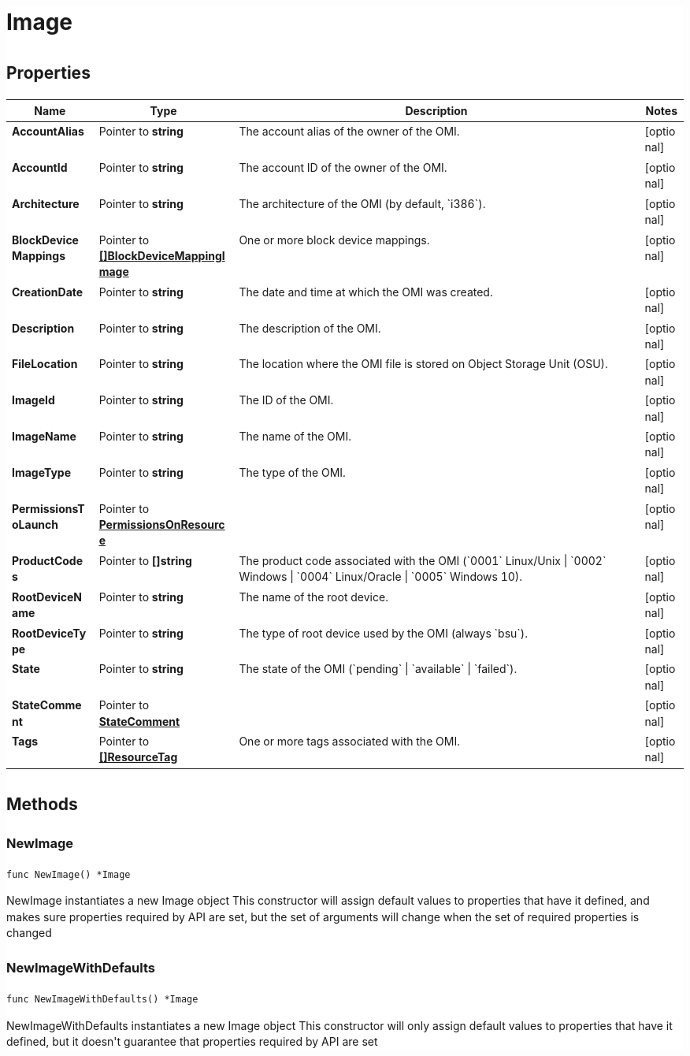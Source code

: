 # Image

## Properties

Name | Type | Description | Notes
------------ | ------------- | ------------- | -------------
**AccountAlias** | Pointer to **string** | The account alias of the owner of the OMI. | [optional] 
**AccountId** | Pointer to **string** | The account ID of the owner of the OMI. | [optional] 
**Architecture** | Pointer to **string** | The architecture of the OMI (by default, &#x60;i386&#x60;). | [optional] 
**BlockDeviceMappings** | Pointer to [**[]BlockDeviceMappingImage**](BlockDeviceMappingImage.md) | One or more block device mappings. | [optional] 
**CreationDate** | Pointer to **string** | The date and time at which the OMI was created. | [optional] 
**Description** | Pointer to **string** | The description of the OMI. | [optional] 
**FileLocation** | Pointer to **string** | The location where the OMI file is stored on Object Storage Unit (OSU). | [optional] 
**ImageId** | Pointer to **string** | The ID of the OMI. | [optional] 
**ImageName** | Pointer to **string** | The name of the OMI. | [optional] 
**ImageType** | Pointer to **string** | The type of the OMI. | [optional] 
**PermissionsToLaunch** | Pointer to [**PermissionsOnResource**](PermissionsOnResource.md) |  | [optional] 
**ProductCodes** | Pointer to **[]string** | The product code associated with the OMI (&#x60;0001&#x60; Linux/Unix \\| &#x60;0002&#x60; Windows \\| &#x60;0004&#x60; Linux/Oracle \\| &#x60;0005&#x60; Windows 10). | [optional] 
**RootDeviceName** | Pointer to **string** | The name of the root device. | [optional] 
**RootDeviceType** | Pointer to **string** | The type of root device used by the OMI (always &#x60;bsu&#x60;). | [optional] 
**State** | Pointer to **string** | The state of the OMI (&#x60;pending&#x60; \\| &#x60;available&#x60; \\| &#x60;failed&#x60;). | [optional] 
**StateComment** | Pointer to [**StateComment**](StateComment.md) |  | [optional] 
**Tags** | Pointer to [**[]ResourceTag**](ResourceTag.md) | One or more tags associated with the OMI. | [optional] 

## Methods

### NewImage

`func NewImage() *Image`

NewImage instantiates a new Image object
This constructor will assign default values to properties that have it defined,
and makes sure properties required by API are set, but the set of arguments
will change when the set of required properties is changed

### NewImageWithDefaults

`func NewImageWithDefaults() *Image`

NewImageWithDefaults instantiates a new Image object
This constructor will only assign default values to properties that have it defined,
but it doesn't guarantee that properties required by API are set
